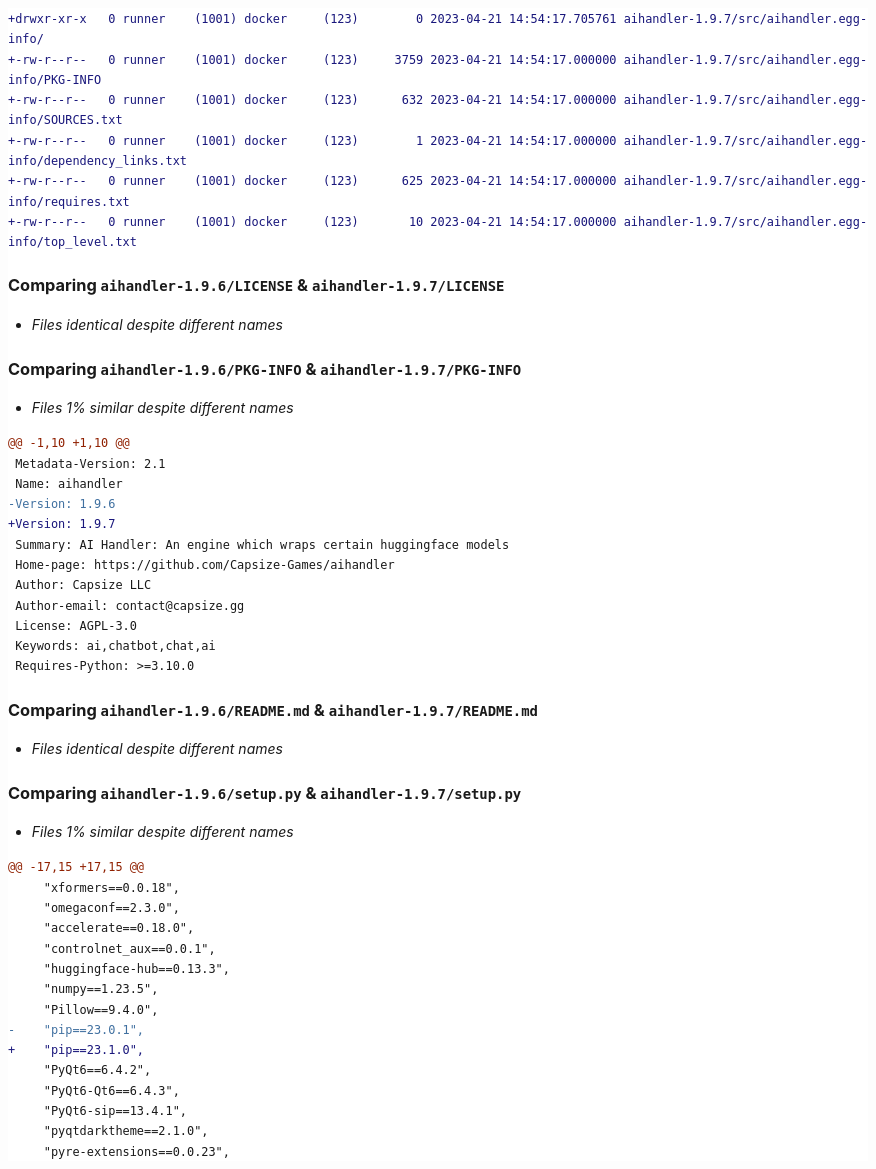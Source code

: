 ```diff
+drwxr-xr-x   0 runner    (1001) docker     (123)        0 2023-04-21 14:54:17.705761 aihandler-1.9.7/src/aihandler.egg-info/
+-rw-r--r--   0 runner    (1001) docker     (123)     3759 2023-04-21 14:54:17.000000 aihandler-1.9.7/src/aihandler.egg-info/PKG-INFO
+-rw-r--r--   0 runner    (1001) docker     (123)      632 2023-04-21 14:54:17.000000 aihandler-1.9.7/src/aihandler.egg-info/SOURCES.txt
+-rw-r--r--   0 runner    (1001) docker     (123)        1 2023-04-21 14:54:17.000000 aihandler-1.9.7/src/aihandler.egg-info/dependency_links.txt
+-rw-r--r--   0 runner    (1001) docker     (123)      625 2023-04-21 14:54:17.000000 aihandler-1.9.7/src/aihandler.egg-info/requires.txt
+-rw-r--r--   0 runner    (1001) docker     (123)       10 2023-04-21 14:54:17.000000 aihandler-1.9.7/src/aihandler.egg-info/top_level.txt
```

### Comparing `aihandler-1.9.6/LICENSE` & `aihandler-1.9.7/LICENSE`

 * *Files identical despite different names*

### Comparing `aihandler-1.9.6/PKG-INFO` & `aihandler-1.9.7/PKG-INFO`

 * *Files 1% similar despite different names*

```diff
@@ -1,10 +1,10 @@
 Metadata-Version: 2.1
 Name: aihandler
-Version: 1.9.6
+Version: 1.9.7
 Summary: AI Handler: An engine which wraps certain huggingface models
 Home-page: https://github.com/Capsize-Games/aihandler
 Author: Capsize LLC
 Author-email: contact@capsize.gg
 License: AGPL-3.0
 Keywords: ai,chatbot,chat,ai
 Requires-Python: >=3.10.0
```

### Comparing `aihandler-1.9.6/README.md` & `aihandler-1.9.7/README.md`

 * *Files identical despite different names*

### Comparing `aihandler-1.9.6/setup.py` & `aihandler-1.9.7/setup.py`

 * *Files 1% similar despite different names*

```diff
@@ -17,15 +17,15 @@
     "xformers==0.0.18",
     "omegaconf==2.3.0",
     "accelerate==0.18.0",
     "controlnet_aux==0.0.1",
     "huggingface-hub==0.13.3",
     "numpy==1.23.5",
     "Pillow==9.4.0",
-    "pip==23.0.1",
+    "pip==23.1.0",
     "PyQt6==6.4.2",
     "PyQt6-Qt6==6.4.3",
     "PyQt6-sip==13.4.1",
     "pyqtdarktheme==2.1.0",
     "pyre-extensions==0.0.23",
```